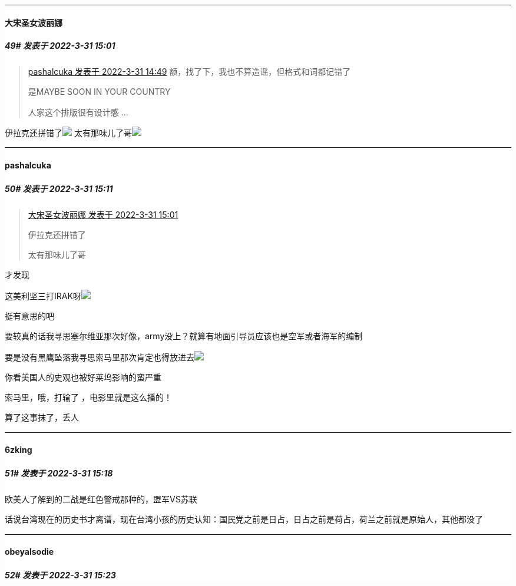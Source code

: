 *****

####  大宋圣女波丽娜  
##### 49#       发表于 2022-3-31 15:01

<blockquote><a href="httphttps://bbs.saraba1st.com/2b/forum.php?mod=redirect&amp;goto=findpost&amp;pid=55259191&amp;ptid=2061484" target="_blank">pashalcuka 发表于 2022-3-31 14:49</a>
额，找了下，我也不算造谣，但格式和词都记错了

是MAYBE SOON IN YOUR COUNTRY 

人家这个排版很有设计感 ...</blockquote>
伊拉克还拼错了<img src="https://static.saraba1st.com/image/smiley/face2017/067.png" referrerpolicy="no-referrer">
太有那味儿了哥<img src="https://static.saraba1st.com/image/smiley/face2017/067.png" referrerpolicy="no-referrer">

*****

####  pashalcuka  
##### 50#       发表于 2022-3-31 15:11

<blockquote><a href="httphttps://bbs.saraba1st.com/2b/forum.php?mod=redirect&amp;goto=findpost&amp;pid=55259318&amp;ptid=2061484" target="_blank">大宋圣女波丽娜 发表于 2022-3-31 15:01</a>

伊拉克还拼错了

太有那味儿了哥</blockquote>
才发现

这美利坚三打IRAK呀<img src="https://static.saraba1st.com/image/smiley/face2017/067.png" referrerpolicy="no-referrer"> 

挺有意思的吧

要较真的话我寻思塞尔维亚那次好像，army没上？就算有地面引导员应该也是空军或者海军的编制

要是没有黑鹰坠落我寻思索马里那次肯定也得放进去<img src="https://static.saraba1st.com/image/smiley/face2017/067.png" referrerpolicy="no-referrer"> 

你看美国人的史观也被好莱坞影响的蛮严重

索马里，哦，打输了 ，电影里就是这么播的！

算了这事抹了，丢人

*****

####  6zking  
##### 51#       发表于 2022-3-31 15:18

欧美人了解到的二战是红色警戒那种的，盟军VS苏联

话说台湾现在的历史书才离谱，现在台湾小孩的历史认知：国民党之前是日占，日占之前是荷占，荷兰之前就是原始人，其他都没了

*****

####  obeyalsodie  
##### 52#       发表于 2022-3-31 15:23
